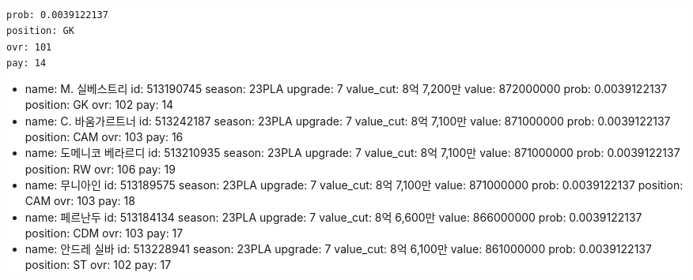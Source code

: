     prob: 0.0039122137
    position: GK
    ovr: 101
    pay: 14
  - name: M. 실베스트리
    id: 513190745
    season: 23PLA
    upgrade: 7
    value_cut: 8억 7,200만
    value: 872000000
    prob: 0.0039122137
    position: GK
    ovr: 102
    pay: 14
  - name: C. 바움가르트너
    id: 513242187
    season: 23PLA
    upgrade: 7
    value_cut: 8억 7,100만
    value: 871000000
    prob: 0.0039122137
    position: CAM
    ovr: 103
    pay: 16
  - name: 도메니코 베라르디
    id: 513210935
    season: 23PLA
    upgrade: 7
    value_cut: 8억 7,100만
    value: 871000000
    prob: 0.0039122137
    position: RW
    ovr: 106
    pay: 19
  - name: 무니아인
    id: 513189575
    season: 23PLA
    upgrade: 7
    value_cut: 8억 7,100만
    value: 871000000
    prob: 0.0039122137
    position: CAM
    ovr: 103
    pay: 18
  - name: 페르난두
    id: 513184134
    season: 23PLA
    upgrade: 7
    value_cut: 8억 6,600만
    value: 866000000
    prob: 0.0039122137
    position: CDM
    ovr: 103
    pay: 17
  - name: 안드레 실바
    id: 513228941
    season: 23PLA
    upgrade: 7
    value_cut: 8억 6,100만
    value: 861000000
    prob: 0.0039122137
    position: ST
    ovr: 102
    pay: 17